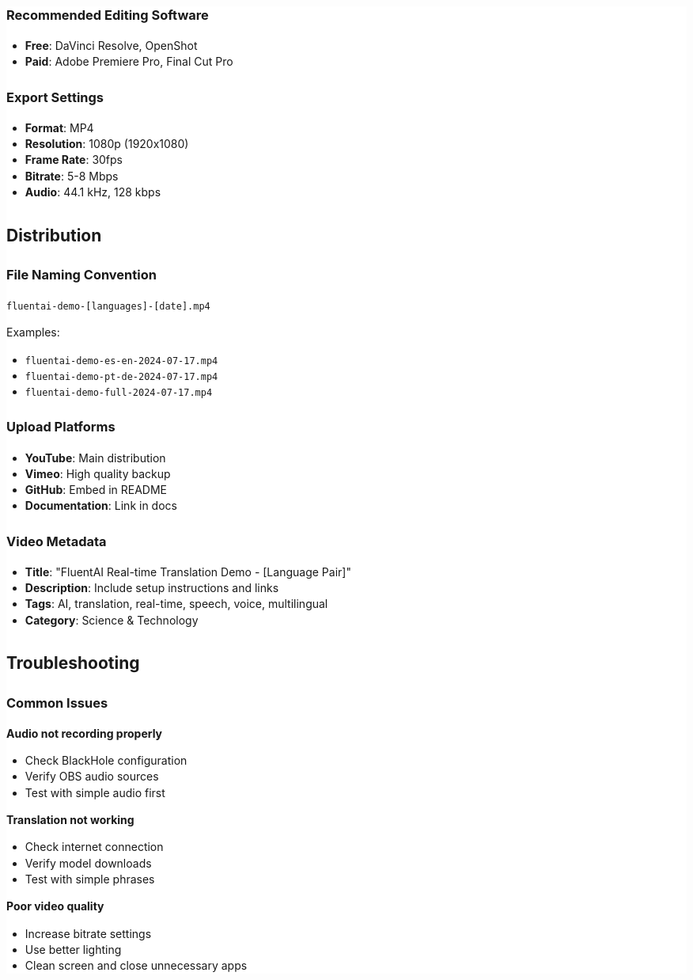 ### Recommended Editing Software
- **Free**: DaVinci Resolve, OpenShot
- **Paid**: Adobe Premiere Pro, Final Cut Pro

### Export Settings
- **Format**: MP4
- **Resolution**: 1080p (1920x1080)
- **Frame Rate**: 30fps
- **Bitrate**: 5-8 Mbps
- **Audio**: 44.1 kHz, 128 kbps

## Distribution

### File Naming Convention
```
fluentai-demo-[languages]-[date].mp4
```

Examples:
- `fluentai-demo-es-en-2024-07-17.mp4`
- `fluentai-demo-pt-de-2024-07-17.mp4`
- `fluentai-demo-full-2024-07-17.mp4`

### Upload Platforms
- **YouTube**: Main distribution
- **Vimeo**: High quality backup
- **GitHub**: Embed in README
- **Documentation**: Link in docs

### Video Metadata
- **Title**: "FluentAI Real-time Translation Demo - [Language Pair]"
- **Description**: Include setup instructions and links
- **Tags**: AI, translation, real-time, speech, voice, multilingual
- **Category**: Science & Technology

## Troubleshooting

### Common Issues

**Audio not recording properly**
- Check BlackHole configuration
- Verify OBS audio sources
- Test with simple audio first

**Translation not working**
- Check internet connection
- Verify model downloads
- Test with simple phrases

**Poor video quality**
- Increase bitrate settings
- Use better lighting
- Clean screen and close unnecessary apps

